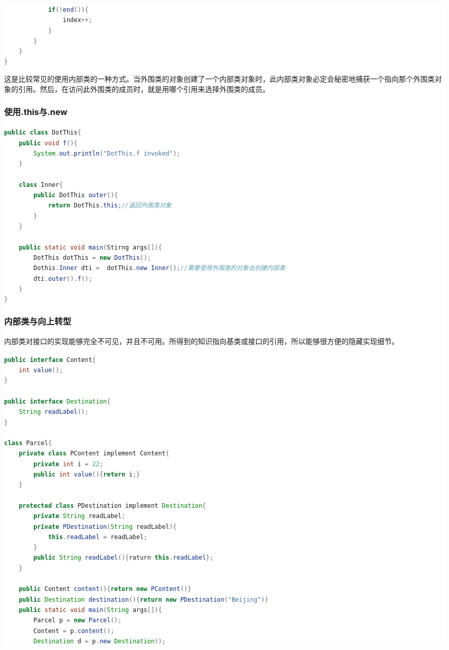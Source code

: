 ```java
            if(!end()){
                index++;
            }
        }
    }
}
```

这是比较常见的使用内部类的一种方式。当外围类的对象创建了一个内部类对象时，此内部类对象必定会秘密地捕获一个指向那个外围类对象的引用。然后，在访问此外围类的成员时，就是用哪个引用来选择外围类的成员。

###  使用.this与.new

```java
public class DotThis{
    public void f(){
        System.out.println("DotThis.f invoked");
    }
    
    class Inner{
        public DotThis outer(){
            return DotThis.this;//返回外围类对象
        }       
    }
    
    public static void main(Stirng args[]){
        DotThis dotThis = new DotThis();
		Dothis.Inner dti =  dotThis.new Inner();//需要使用外围类的对象去创建内部类
        dti.outer().f();
    }
}
```

### 内部类与向上转型

内部类对接口的实现能够完全不可见，并且不可用。所得到的知识指向基类或接口的引用，所以能够很方便的隐藏实现细节。

```java
public interface Content{
    int value();
}

public interface Destination{
    String readLabel();
}

class Parcel{
	private class PContent implement Content{
    	private int i = 22;
    	public int value(){return i;}
	}

    protected class PDestination implement Destination{
    	private String readLabel;
        private PDestination(String readLabel){
            this.readLabel = readLabel;
        }
        public String readLabel(){raturn this.readLabel};
    }
    
    public Content content(){return new PContent()}
    public Destination destination(){return new PDestination("Beijing")}
    public static void main(String args[]){
        Parcel p = new Parcel();
        Content = p.content();
        Destination d = p.new Destination();
```